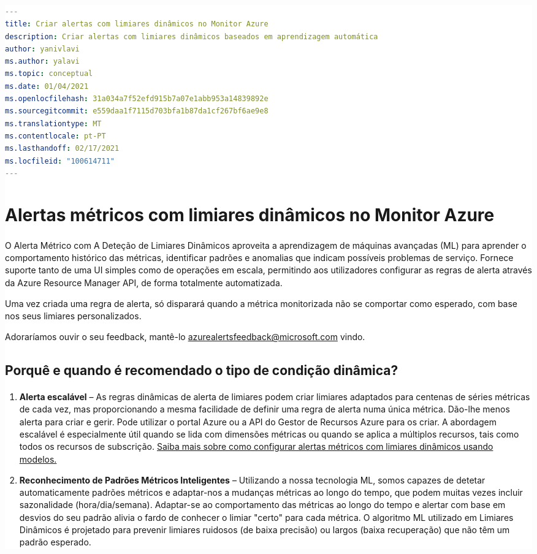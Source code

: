 ```yaml
---
title: Criar alertas com limiares dinâmicos no Monitor Azure
description: Criar alertas com limiares dinâmicos baseados em aprendizagem automática
author: yanivlavi
ms.author: yalavi
ms.topic: conceptual
ms.date: 01/04/2021
ms.openlocfilehash: 31a034a7f52efd915b7a07e1abb953a14839892e
ms.sourcegitcommit: e559daa1f7115d703bfa1b87da1cf267bf6ae9e8
ms.translationtype: MT
ms.contentlocale: pt-PT
ms.lasthandoff: 02/17/2021
ms.locfileid: "100614711"
---
```

# <a name="metric-alerts-with-dynamic-thresholds-in-azure-monitor"></a>Alertas métricos com limiares dinâmicos no Monitor Azure

O Alerta Métrico com A Deteção de Limiares Dinâmicos aproveita a aprendizagem de máquinas avançadas (ML) para aprender o comportamento histórico das métricas, identificar padrões e anomalias que indicam possíveis problemas de serviço. Fornece suporte tanto de uma UI simples como de operações em escala, permitindo aos utilizadores configurar as regras de alerta através da Azure Resource Manager API, de forma totalmente automatizada.

Uma vez criada uma regra de alerta, só disparará quando a métrica monitorizada não se comportar como esperado, com base nos seus limiares personalizados.

Adoraríamos ouvir o seu feedback, mantê-lo <azurealertsfeedback@microsoft.com> vindo.

## <a name="why-and-when-is-using-dynamic-condition-type-recommended"></a>Porquê e quando é recomendado o tipo de condição dinâmica?

1. **Alerta escalável** – As regras dinâmicas de alerta de limiares podem criar limiares adaptados para centenas de séries métricas de cada vez, mas proporcionando a mesma facilidade de definir uma regra de alerta numa única métrica. Dão-lhe menos alerta para criar e gerir. Pode utilizar o portal Azure ou a API do Gestor de Recursos Azure para os criar. A abordagem escalável é especialmente útil quando se lida com dimensões métricas ou quando se aplica a múltiplos recursos, tais como todos os recursos de subscrição.  [Saiba mais sobre como configurar alertas métricos com limiares dinâmicos usando modelos.](../platform/alerts-metric-create-templates.md)

1. **Reconhecimento de Padrões Métricos Inteligentes** – Utilizando a nossa tecnologia ML, somos capazes de detetar automaticamente padrões métricos e adaptar-nos a mudanças métricas ao longo do tempo, que podem muitas vezes incluir sazonalidade (hora/dia/semana). Adaptar-se ao comportamento das métricas ao longo do tempo e alertar com base em desvios do seu padrão alivia o fardo de conhecer o limiar "certo" para cada métrica. O algoritmo ML utilizado em Limiares Dinâmicos é projetado para prevenir limiares ruidosos (de baixa precisão) ou largos (baixa recuperação) que não têm um padrão esperado.
